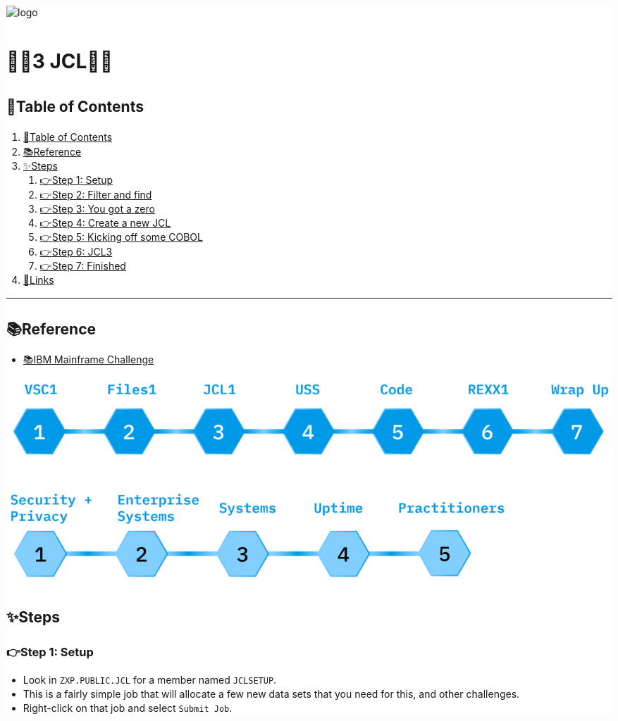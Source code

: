 ![logo](https://eliasdh.com/assets/media/images/logo-github.png)
# 💙🤍3 JCL🤍💙

## 📘Table of Contents

1. [📘Table of Contents](#📘table-of-contents)
2. [📚Reference](#📚reference)
3. [✨Steps](#✨steps)
    1. [👉Step 1: Setup](#👉step-1-setup)
    2. [👉Step 2: Filter and find](#👉step-2-filter-and-find)
    3. [👉Step 3: You got a zero](#👉step-3-you-got-a-zero)
    4. [👉Step 4: Create a new JCL](#👉step-4-create-a-new-jcl)
    5. [👉Step 5: Kicking off some COBOL](#👉step-5-kicking-off-some-cobol)
    6. [👉Step 6: JCL3](#👉step-6-jcl3)
    7. [👉Step 7: Finished](#👉step-7-finished)
4. [🔗Links](#🔗links)

---

## 📚Reference

- [📚IBM Mainframe Challenge](https://ibmzxplore-static.s3.eu-gb.cloud-object-storage.appdomain.cloud/JCL1.pdf)

![IBM Fundamentals](/Images/IBM-Fundamentals+Concepts.png)

## ✨Steps

### 👉Step 1: Setup

- Look in `ZXP.PUBLIC.JCL` for a member named `JCLSETUP`.
- This is a fairly simple job that will allocate a few new data sets that you need for this, and other challenges.
- Right-click on that job and select `Submit Job`.
